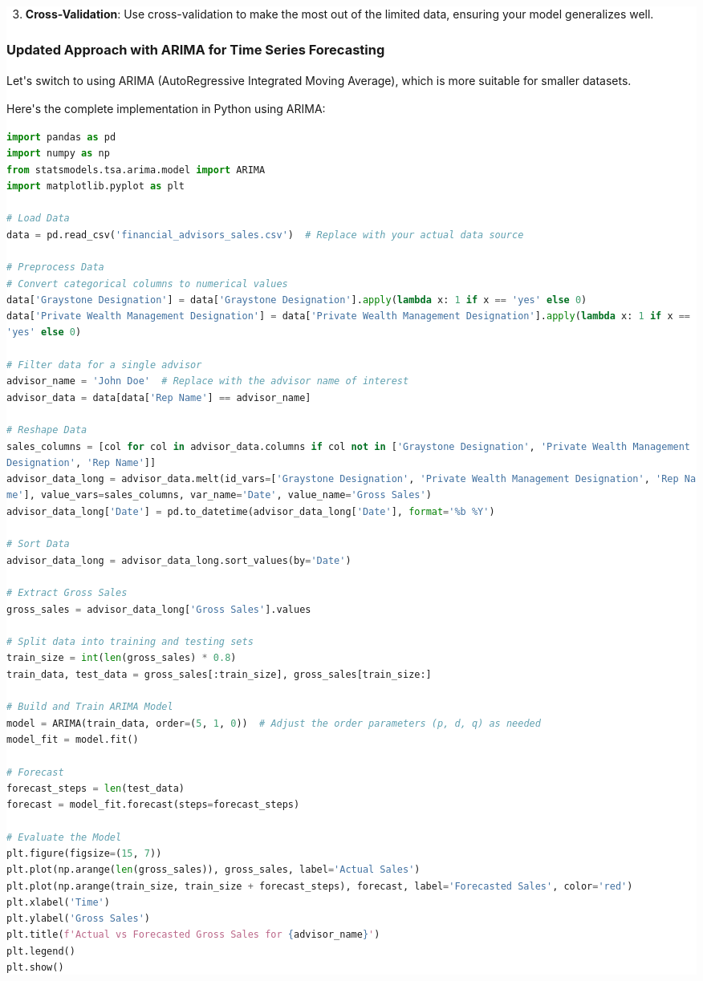 3. **Cross-Validation**: Use cross-validation to make the most out of the limited data, ensuring your model generalizes well.

### Updated Approach with ARIMA for Time Series Forecasting

Let's switch to using ARIMA (AutoRegressive Integrated Moving Average), which is more suitable for smaller datasets.

Here's the complete implementation in Python using ARIMA:

```python
import pandas as pd
import numpy as np
from statsmodels.tsa.arima.model import ARIMA
import matplotlib.pyplot as plt

# Load Data
data = pd.read_csv('financial_advisors_sales.csv')  # Replace with your actual data source

# Preprocess Data
# Convert categorical columns to numerical values
data['Graystone Designation'] = data['Graystone Designation'].apply(lambda x: 1 if x == 'yes' else 0)
data['Private Wealth Management Designation'] = data['Private Wealth Management Designation'].apply(lambda x: 1 if x == 'yes' else 0)

# Filter data for a single advisor
advisor_name = 'John Doe'  # Replace with the advisor name of interest
advisor_data = data[data['Rep Name'] == advisor_name]

# Reshape Data
sales_columns = [col for col in advisor_data.columns if col not in ['Graystone Designation', 'Private Wealth Management Designation', 'Rep Name']]
advisor_data_long = advisor_data.melt(id_vars=['Graystone Designation', 'Private Wealth Management Designation', 'Rep Name'], value_vars=sales_columns, var_name='Date', value_name='Gross Sales')
advisor_data_long['Date'] = pd.to_datetime(advisor_data_long['Date'], format='%b %Y')

# Sort Data
advisor_data_long = advisor_data_long.sort_values(by='Date')

# Extract Gross Sales
gross_sales = advisor_data_long['Gross Sales'].values

# Split data into training and testing sets
train_size = int(len(gross_sales) * 0.8)
train_data, test_data = gross_sales[:train_size], gross_sales[train_size:]

# Build and Train ARIMA Model
model = ARIMA(train_data, order=(5, 1, 0))  # Adjust the order parameters (p, d, q) as needed
model_fit = model.fit()

# Forecast
forecast_steps = len(test_data)
forecast = model_fit.forecast(steps=forecast_steps)

# Evaluate the Model
plt.figure(figsize=(15, 7))
plt.plot(np.arange(len(gross_sales)), gross_sales, label='Actual Sales')
plt.plot(np.arange(train_size, train_size + forecast_steps), forecast, label='Forecasted Sales', color='red')
plt.xlabel('Time')
plt.ylabel('Gross Sales')
plt.title(f'Actual vs Forecasted Gross Sales for {advisor_name}')
plt.legend()
plt.show()
```